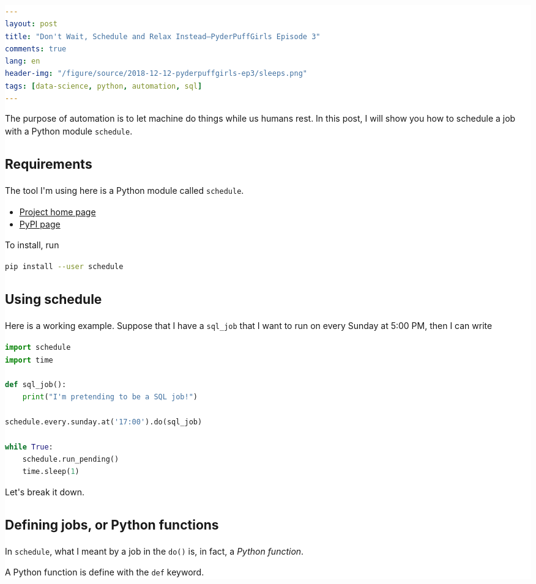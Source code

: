 ```yaml
---
layout: post
title: "Don't Wait, Schedule and Relax Instead—PyderPuffGirls Episode 3"
comments: true
lang: en
header-img: "/figure/source/2018-12-12-pyderpuffgirls-ep3/sleeps.png"
tags: [data-science, python, automation, sql]
---
```




The purpose of automation is to let machine do things while us humans rest. In this post, I will show you how to schedule a job with a Python module `schedule`.

## Requirements

The tool I'm using here is a Python module called `schedule`.

* [Project home page](https://github.com/dbader/schedule)
* [PyPI page](https://pypi.org/project/schedule/)

To install, run

```sh
pip install --user schedule
```

## Using schedule

Here is a working example. Suppose that I have a `sql_job` that I want to run on every Sunday at 5:00 PM, then I can write

```py
import schedule
import time

def sql_job():
    print("I'm pretending to be a SQL job!")

schedule.every.sunday.at('17:00').do(sql_job)

while True:
    schedule.run_pending()
    time.sleep(1)
```

Let's break it down.

## Defining jobs, or Python functions

In `schedule`, what I meant by a job in the `do()` is, in fact, a _Python function_.

A Python function is define with the `def` keyword.
